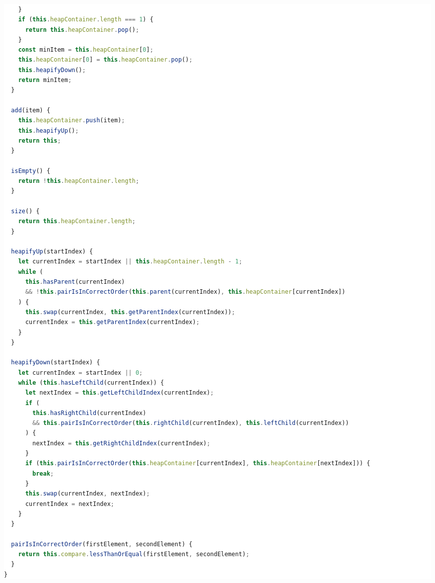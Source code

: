 ```javascript
    }
    if (this.heapContainer.length === 1) {
      return this.heapContainer.pop();
    }
    const minItem = this.heapContainer[0];
    this.heapContainer[0] = this.heapContainer.pop();
    this.heapifyDown();
    return minItem;
  }

  add(item) {
    this.heapContainer.push(item);
    this.heapifyUp();
    return this;
  }

  isEmpty() {
    return !this.heapContainer.length;
  }

  size() {
    return this.heapContainer.length;
  }

  heapifyUp(startIndex) {
    let currentIndex = startIndex || this.heapContainer.length - 1;
    while (
      this.hasParent(currentIndex)
      && !this.pairIsInCorrectOrder(this.parent(currentIndex), this.heapContainer[currentIndex])
    ) {
      this.swap(currentIndex, this.getParentIndex(currentIndex));
      currentIndex = this.getParentIndex(currentIndex);
    }
  }

  heapifyDown(startIndex) {
    let currentIndex = startIndex || 0;
    while (this.hasLeftChild(currentIndex)) {
      let nextIndex = this.getLeftChildIndex(currentIndex);
      if (
        this.hasRightChild(currentIndex)
        && this.pairIsInCorrectOrder(this.rightChild(currentIndex), this.leftChild(currentIndex))
      ) {
        nextIndex = this.getRightChildIndex(currentIndex);
      }
      if (this.pairIsInCorrectOrder(this.heapContainer[currentIndex], this.heapContainer[nextIndex])) {
        break;
      }
      this.swap(currentIndex, nextIndex);
      currentIndex = nextIndex;
    }
  }

  pairIsInCorrectOrder(firstElement, secondElement) {
    return this.compare.lessThanOrEqual(firstElement, secondElement);
  }
}
```
